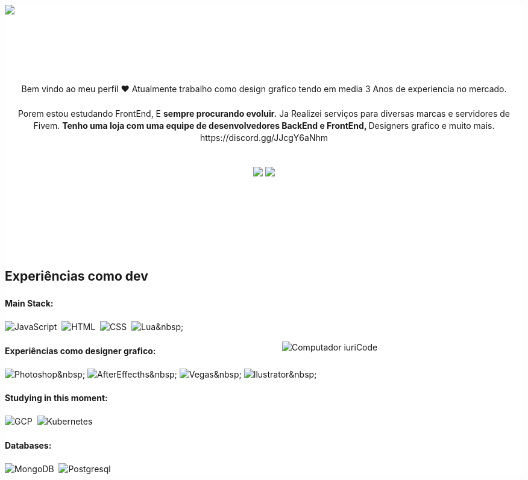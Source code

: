 
<img align="center" style="margin-bottom:100px" width=100% src="https://github.com/poetafivem/poetafivem/assets/97697928/9acbb44e-98f8-4f83-82f7-c19408c161cd" />
&nbsp;&nbsp;&nbsp;

<p align="center">Bem vindo ao meu perfil ❤️ Atualmente trabalho como design grafico tendo em media 3 Anos de experiencia no mercado. <br><br> Porem estou estudando FrontEnd, E <strong>sempre procurando evoluir.</strong> Ja Realizei serviços para diversas marcas e servidores de Fivem. <strong>Tenho uma loja com uma equipe de desenvolvedores BackEnd e FrontEnd, </strong>Designers grafico e muito mais. https://discord.gg/JJcgY6aNhm</p>&nbsp;

<div  align="center" style="margin-bottom:100px">
<img width=55% align="center"  src="https://github-readme-streak-stats.herokuapp.com?user=poetafivem&theme=radical&mode=weekly" />
<img width=40% align="center" src="https://github-readme-stats-git-main-poetafivem.vercel.app/api/top-langs/?username=poetafivem&show_icons=true&theme=radical&layout=compact" />
 </div>
 
 &nbsp;
 &nbsp;



## Experiências como dev

#### Main Stack:

![JavaScript](https://img.shields.io/badge/JavaScript-F7DF1E?style=for-the-badge&logo=javascript&logoColor=black)&nbsp;
![HTML](https://img.shields.io/badge/HTML5-E34F26?style=for-the-badge&logo=html5&logoColor=white)&nbsp;
![CSS](https://img.shields.io/badge/CSS3-1572B6?style=for-the-badge&logo=css3&logoColor=white)&nbsp;
![Lua]([https://img.shields.io/badge/CSS3-1572B6?style=for-the-badge&logo=css3&logoColor=white](https://img.shields.io/badge/Lua-0000ff?style=for-the-badge&logo=lua&logoColor=white))&nbsp;

<img src="https://raw.githubusercontent.com/MicaelliMedeiros/micaellimedeiros/master/image/computer-illustration.png" min-width="400px" max-width="400px" width="400px" align="right" alt="Computador iuriCode">

#### Experiências como designer grafico:

![Photoshop]([https://img.shields.io/badge/C%23-239120?style=for-the-badge&logo=c-sharp&logoColor=white](https://img.shields.io/badge/Photoshop-4169e1?style=for-the-badge&logo=photoshop&logoColor=white))&nbsp;
![AfterEffecths]([https://img.shields.io/badge/R-276DC3?style=for-the-badge&logo=r&logoColor=white](https://img.shields.io/badge/After%20Effecths-7b68ee?style=for-the-badge&logo=photoshop&logoColor=white))&nbsp;
![Vegas]([https://img.shields.io/badge/Unity-100000?style=for-the-badge&logo=unity&logoColor=white](https://img.shields.io/badge/Vegas-98fb98?style=for-the-badge&logo=photoshop&logoColor=white))&nbsp;
![Ilustrator]([https://img.shields.io/badge/Django-092E20?style=for-the-badge&logo=django&logoColor=white](https://img.shields.io/badge/Ilustrator-d2691e?style=for-the-badge&logo=photoshop&logoColor=white))&nbsp;

#### Studying in this moment:

![GCP](https://img.shields.io/badge/Google_Cloud-4285F4?style=for-the-badge&logo=google-cloud&logoColor=white)&nbsp;
![Kubernetes](https://img.shields.io/badge/kubernetes-4285F4?style=for-the-badge&logo=kubernetes&logoColor=white)&nbsp;

#### Databases:

![MongoDB](https://img.shields.io/badge/MongoDB-4EA94B?style=for-the-badge&logo=mongodb&logoColor=white)&nbsp;
![Postgresql](https://img.shields.io/badge/PostgreSQL-316192?style=for-the-badge&logo=postgresql&logoColor=white)&nbsp;
